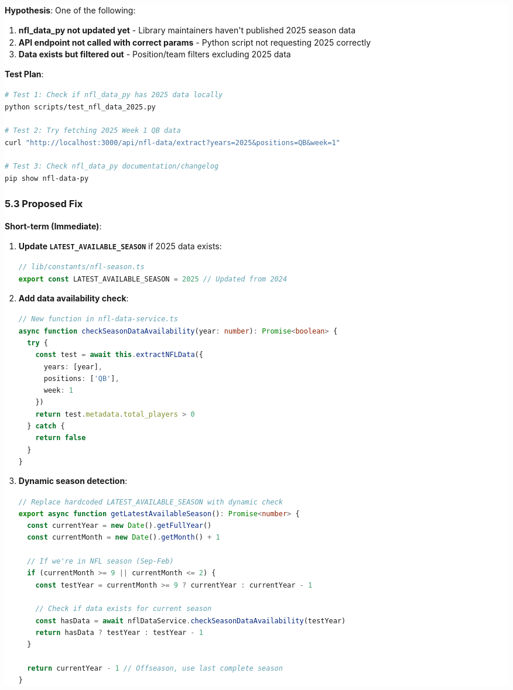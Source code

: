**Hypothesis**: One of the following:

1. **nfl_data_py not updated yet** - Library maintainers haven't published 2025 season data
2. **API endpoint not called with correct params** - Python script not requesting 2025 correctly
3. **Data exists but filtered out** - Position/team filters excluding 2025 data

**Test Plan**:
```bash
# Test 1: Check if nfl_data_py has 2025 data locally
python scripts/test_nfl_data_2025.py

# Test 2: Try fetching 2025 Week 1 QB data
curl "http://localhost:3000/api/nfl-data/extract?years=2025&positions=QB&week=1"

# Test 3: Check nfl_data_py documentation/changelog
pip show nfl-data-py
```

### 5.3 Proposed Fix

**Short-term (Immediate)**:

1. **Update `LATEST_AVAILABLE_SEASON`** if 2025 data exists:
   ```typescript
   // lib/constants/nfl-season.ts
   export const LATEST_AVAILABLE_SEASON = 2025 // Updated from 2024
   ```

2. **Add data availability check**:
   ```typescript
   // New function in nfl-data-service.ts
   async function checkSeasonDataAvailability(year: number): Promise<boolean> {
     try {
       const test = await this.extractNFLData({
         years: [year],
         positions: ['QB'],
         week: 1
       })
       return test.metadata.total_players > 0
     } catch {
       return false
     }
   }
   ```

3. **Dynamic season detection**:
   ```typescript
   // Replace hardcoded LATEST_AVAILABLE_SEASON with dynamic check
   export async function getLatestAvailableSeason(): Promise<number> {
     const currentYear = new Date().getFullYear()
     const currentMonth = new Date().getMonth() + 1

     // If we're in NFL season (Sep-Feb)
     if (currentMonth >= 9 || currentMonth <= 2) {
       const testYear = currentMonth >= 9 ? currentYear : currentYear - 1

       // Check if data exists for current season
       const hasData = await nflDataService.checkSeasonDataAvailability(testYear)
       return hasData ? testYear : testYear - 1
     }

     return currentYear - 1 // Offseason, use last complete season
   }
   ```
